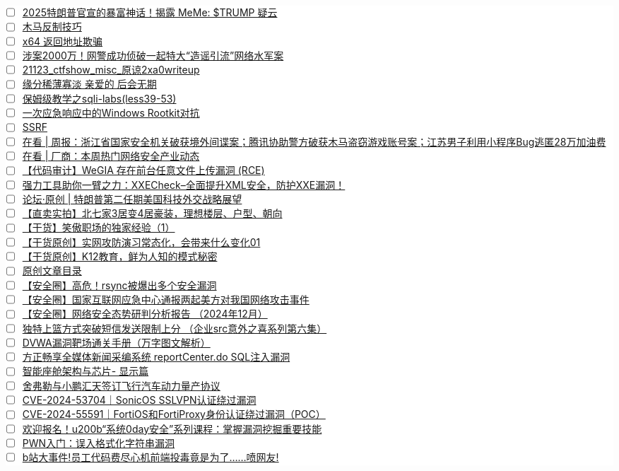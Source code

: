   - [ ] [2025特朗普官宣的暴富神话！揭露 MeMe: $TRUMP 疑云](https://mp.weixin.qq.com/s?__biz=MzkwODI1ODgzOA==&mid=2247506575&idx=1&sn=bf017b2d8232732cd139ea4466043034)
  - [ ] [木马反制技巧](https://mp.weixin.qq.com/s?__biz=MzkzNTYwMTk4Mw==&mid=2247488211&idx=1&sn=a4a634096a3ea78aa825239e2869897b)
  - [ ] [x64 返回地址欺骗](https://mp.weixin.qq.com/s?__biz=MzAxODM5ODQzNQ==&mid=2247486365&idx=1&sn=59b5d17aa8bcd8631da39637f55d722d)
  - [ ] [涉案2000万！网警成功侦破一起特大“造谣引流”网络水军案](https://mp.weixin.qq.com/s?__biz=MzA5MzU5MzQzMA==&mid=2652114079&idx=1&sn=a7d5e08a27ad369af030953529245b83)
  - [ ] [21123_ctfshow_misc_原谅2xa0writeup](https://mp.weixin.qq.com/s?__biz=MzU2NzIzNzU4Mg==&mid=2247489496&idx=1&sn=40b774a412a25cde44f211e5c7716a78)
  - [ ] [缘分稀薄寡淡 亲爱的 后会无期](https://mp.weixin.qq.com/s?__biz=MzkyMDY1MDI3OA==&mid=2247483792&idx=1&sn=972700e1efd505ff5174aeae2c49c989)
  - [ ] [保姆级教学之sqli-labs(less39-53)](https://mp.weixin.qq.com/s?__biz=Mzk1NzQwNjQ4Ng==&mid=2247484497&idx=1&sn=3724e7de301b44949a32f68413fd58e5)
  - [ ] [一次应急响应中的Windows Rootkit对抗](https://mp.weixin.qq.com/s?__biz=MzkyOTc0NDY2Nw==&mid=2247484591&idx=1&sn=1c0754974f5680a49f8844cc588eaab0)
  - [ ] [SSRF](https://mp.weixin.qq.com/s?__biz=MzkwMjU5MzgzMQ==&mid=2247485221&idx=1&sn=fb4cf74dd862bc8792a0af77a45d1bdc)
  - [ ] [在看 | 周报：浙江省国家安全机关破获境外间谍案；腾讯协助警方破获木马盗窃游戏账号案；江苏男子利用小程序Bug逃匿28万加油费](https://mp.weixin.qq.com/s?__biz=MzU5ODgzNTExOQ==&mid=2247634732&idx=1&sn=ae1ec8af39e315727dafdde90a2a4a6b)
  - [ ] [在看 | 厂商：本周热门网络安全产业动态](https://mp.weixin.qq.com/s?__biz=MzU5ODgzNTExOQ==&mid=2247634732&idx=2&sn=d9b9e282392fc8e2701eae8eccae5e62)
  - [ ] [【代码审计】WeGIA 存在前台任意文件上传漏洞 (RCE)](https://mp.weixin.qq.com/s?__biz=Mzg4MTkwMTI5Mw==&mid=2247488622&idx=1&sn=baced76f27759525c3de42cb9abd4668)
  - [ ] [强力工具助你一臂之力：XXECheck–全面提升XML安全，防护XXE漏洞！](https://mp.weixin.qq.com/s?__biz=MzkzNzg4MTI0NQ==&mid=2247485359&idx=1&sn=fc0b810b0174b166b92e61fedd91fe77)
  - [ ] [论坛·原创 | 特朗普第二任期美国科技外交战略展望](https://mp.weixin.qq.com/s?__biz=MzA5MzE5MDAzOA==&mid=2664235038&idx=1&sn=0985e935a77d468c9918194fcdac28b3)
  - [ ] [【直卖实拍】北七家3居变4居豪装，理想楼层、户型、朝向](https://mp.weixin.qq.com/s?__biz=MzU3NjQ5NTIxNg==&mid=2247485427&idx=2&sn=6b5126bf0393fde06a71c2cd046ee078)
  - [ ] [【干货】笑傲职场的独家经验（1）](https://mp.weixin.qq.com/s?__biz=MzU3NjQ5NTIxNg==&mid=2247485427&idx=3&sn=f03a3ae9e761fb7b6b3209a375353ff2)
  - [ ] [【干货原创】实网攻防演习常态化，会带来什么变化01](https://mp.weixin.qq.com/s?__biz=MzU3NjQ5NTIxNg==&mid=2247485427&idx=4&sn=160e2c5b73ca979cc0c8201d479c0362)
  - [ ] [【干货原创】K12教育，鲜为人知的模式秘密](https://mp.weixin.qq.com/s?__biz=MzU3NjQ5NTIxNg==&mid=2247485427&idx=5&sn=4d67208c0f0ef67418c9311336b301b2)
  - [ ] [原创文章目录](https://mp.weixin.qq.com/s?__biz=MzU3NjQ5NTIxNg==&mid=2247485427&idx=6&sn=54232a5bcf1946b2e632e2047a8b2dfd)
  - [ ] [【安全圈】高危！rsync被爆出多个安全漏洞](https://mp.weixin.qq.com/s?__biz=MzIzMzE4NDU1OQ==&mid=2652067460&idx=1&sn=7e41cdf5b76e20186089903f7171a588)
  - [ ] [【安全圈】国家互联网应急中心通报两起美方对我国网络攻击事件](https://mp.weixin.qq.com/s?__biz=MzIzMzE4NDU1OQ==&mid=2652067460&idx=2&sn=1eeea145994ab308cf3f78f1ca987a19)
  - [ ] [【安全圈】网络安全态势研判分析报告 （2024年12月）](https://mp.weixin.qq.com/s?__biz=MzIzMzE4NDU1OQ==&mid=2652067460&idx=3&sn=86d02f407c0e151d308f83282274bf31)
  - [ ] [独特上篮方式突破短信发送限制上分 （企业src意外之喜系列第六集）](https://mp.weixin.qq.com/s?__biz=MzkyNDQ5NDM3OA==&mid=2247484006&idx=1&sn=93736f0bca7b3de26866dfae3775651b)
  - [ ] [DVWA漏洞靶场通关手册（万字图文解析）](https://mp.weixin.qq.com/s?__biz=MzkxNjg3NTQ4NA==&mid=2247485767&idx=1&sn=93b546f9ce1febe8901087238dc96ee7)
  - [ ] [方正畅享全媒体新闻采编系统 reportCenter.do SQL注入漏洞](https://mp.weixin.qq.com/s?__biz=MzkzMTcwMTg1Mg==&mid=2247490256&idx=1&sn=86fcd7775b4baa4c1dfe975633d73730)
  - [ ] [智能座舱架构与芯片- 显示篇](https://mp.weixin.qq.com/s?__biz=MzIzOTc2OTAxMg==&mid=2247549130&idx=1&sn=4983ee3542adee5a9c44607ee12297ed)
  - [ ] [舍弗勒与小鹏汇天签订飞行汽车动力量产协议](https://mp.weixin.qq.com/s?__biz=MzIzOTc2OTAxMg==&mid=2247549130&idx=2&sn=5be423869800bfc4aaa2ad9b0a78d086)
  - [ ] [CVE-2024-53704｜SonicOS SSLVPN认证绕过漏洞](https://mp.weixin.qq.com/s?__biz=Mzg2ODcxMjYzMA==&mid=2247485778&idx=1&sn=f2bab6ffd22425efb72f8b20eeeab29b)
  - [ ] [CVE-2024-55591｜FortiOS和FortiProxy身份认证绕过漏洞（POC）](https://mp.weixin.qq.com/s?__biz=Mzg2ODcxMjYzMA==&mid=2247485778&idx=2&sn=691f85f7d7a345f2ed5607454b84333b)
  - [ ] [欢迎报名！u200b“系统0day安全”系列课程：掌握漏洞挖掘重要技能](https://mp.weixin.qq.com/s?__biz=MjM5NTc2MDYxMw==&mid=2458588749&idx=1&sn=c07163014dddf5e352e4f3683251b0d4)
  - [ ] [PWN入门：误入格式化字符串漏洞](https://mp.weixin.qq.com/s?__biz=MjM5NTc2MDYxMw==&mid=2458588749&idx=2&sn=6fc809be9ede10a46f7d204c536cd5bf)
  - [ ] [b站大事件!员工代码费尽心机前端投毒竟是为了……喷网友!](https://mp.weixin.qq.com/s?__biz=Mzk0MDY2NTY5Mw==&mid=2247485587&idx=1&sn=b807ce1fae02aa546b49dcaba6635485)